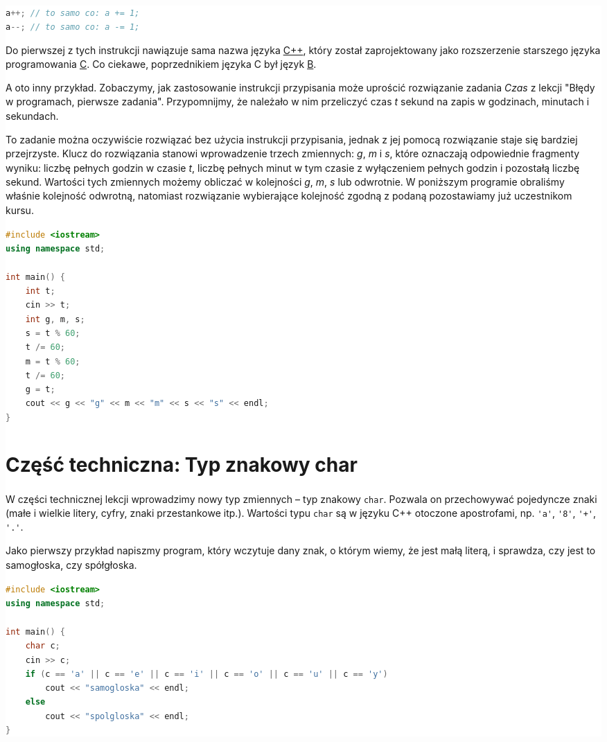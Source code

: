```cpp
a++; // to samo co: a += 1;
a--; // to samo co: a -= 1;
```

Do pierwszej z tych instrukcji nawiązuje sama nazwa języka [C++](http://pl.wikipedia.org/wiki/C%2B%2B "C++"), który został zaprojektowany jako rozszerzenie starszego języka programowania [C](http://pl.wikipedia.org/wiki/C_%28j%C4%99zyk_programowania%29 "C"). Co ciekawe, poprzednikiem języka C był język [B](http://pl.wikipedia.org/wiki/B_%28j%C4%99zyk_programowania%29 "B").

A oto inny przykład. Zobaczymy, jak zastosowanie instrukcji przypisania może uprościć rozwiązanie zadania _Czas_ z lekcji "Błędy w programach, pierwsze zadania". Przypomnijmy, że należało w nim przeliczyć czas $t$ sekund na zapis w godzinach, minutach i sekundach.

To zadanie można oczywiście rozwiązać bez użycia instrukcji przypisania, jednak z jej pomocą rozwiązanie staje się bardziej przejrzyste. Klucz do rozwiązania stanowi wprowadzenie trzech zmiennych: $g$, $m$ i $s$, które oznaczają odpowiednie fragmenty wyniku: liczbę pełnych godzin w czasie $t$, liczbę pełnych minut w tym czasie z wyłączeniem pełnych godzin i pozostałą liczbę sekund. Wartości tych zmiennych możemy obliczać w kolejności $g$, $m$, $s$ lub odwrotnie. W poniższym programie obraliśmy właśnie kolejność odwrotną, natomiast rozwiązanie wybierające kolejność zgodną z podaną pozostawiamy już uczestnikom kursu.

```cpp
#include <iostream>
using namespace std;

int main() {
    int t;
    cin >> t;
    int g, m, s;
    s = t % 60;
    t /= 60;
    m = t % 60;
    t /= 60;
    g = t;
    cout << g << "g" << m << "m" << s << "s" << endl;
}
```


# Część techniczna: Typ znakowy char

W części technicznej lekcji wprowadzimy nowy typ zmiennych – typ znakowy `char`. Pozwala on przechowywać pojedyncze znaki (małe i wielkie litery, cyfry, znaki przestankowe itp.). Wartości typu `char` są w języku C++ otoczone apostrofami, np.  `'a'`,  `'8'`, `'+'`, `'.'`.

Jako pierwszy przykład napiszmy program, który wczytuje dany znak, o którym wiemy, że jest małą literą, i sprawdza, czy jest to samogłoska, czy spółgłoska.

```cpp
#include <iostream>
using namespace std;

int main() {
    char c;
    cin >> c;
    if (c == 'a' || c == 'e' || c == 'i' || c == 'o' || c == 'u' || c == 'y')
        cout << "samogloska" << endl;
    else
        cout << "spolgloska" << endl;
}
```
